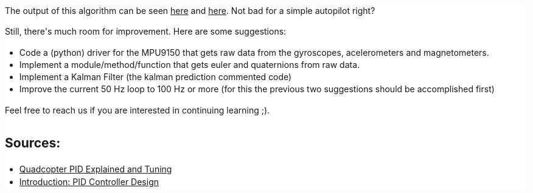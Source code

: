 The output of this algorithm can be seen [here](https://www.youtube.com/watch?v=Ry3MyQYa7hY) and [here](https://www.youtube.com/watch?v=kLQffwO8k4U). Not bad for a simple autopilot right?

Still, there's much room for improvement. Here are some suggestions:

- Code a (python) driver for the MPU9150 that gets raw data from the gyroscopes, acelerometers and magnetometers.
- Implement a module/method/function that gets euler and quaternions from raw data.
- Implement a Kalman Filter (the kalman prediction commented code)
- Improve the current 50 Hz loop to 100 Hz or more (for this the previous two suggestions should be accomplished first)

Feel free to reach us if you are interested in continuing learning ;).

Sources:
--------

- [Quadcopter PID Explained and Tuning](http://blog.oscarliang.net/quadcopter-pid-explained-tuning/)
- [Introduction: PID Controller Design](http://ctms.engin.umich.edu/CTMS/index.php?example=Introduction&section=ControlPID)
